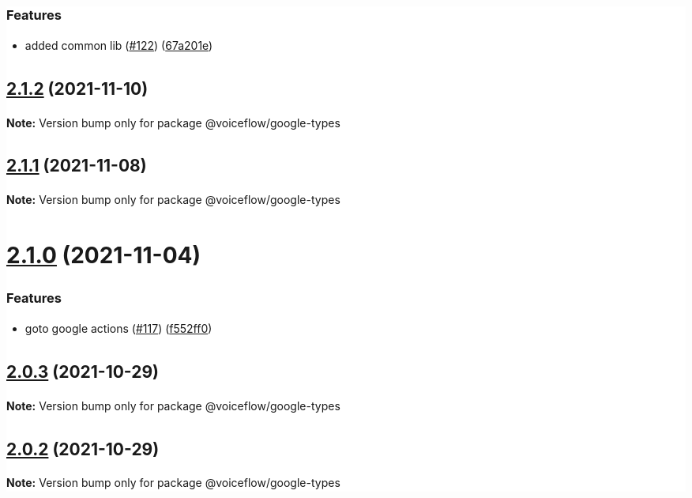 
### Features

* added common lib ([#122](https://github.com/voiceflow/libs/issues/122)) ([67a201e](https://github.com/voiceflow/libs/commit/67a201e7809d219fd9ccaae84d78afce1333fc65))





## [2.1.2](https://github.com/voiceflow/libs/compare/@voiceflow/google-types@2.1.1...@voiceflow/google-types@2.1.2) (2021-11-10)

**Note:** Version bump only for package @voiceflow/google-types





## [2.1.1](https://github.com/voiceflow/libs/compare/@voiceflow/google-types@2.1.0...@voiceflow/google-types@2.1.1) (2021-11-08)

**Note:** Version bump only for package @voiceflow/google-types





# [2.1.0](https://github.com/voiceflow/libs/compare/@voiceflow/google-types@2.0.3...@voiceflow/google-types@2.1.0) (2021-11-04)


### Features

* goto google actions ([#117](https://github.com/voiceflow/libs/issues/117)) ([f552ff0](https://github.com/voiceflow/libs/commit/f552ff02f06400eee3b02bab684e77f00d49e733))





## [2.0.3](https://github.com/voiceflow/libs/compare/@voiceflow/google-types@2.0.2...@voiceflow/google-types@2.0.3) (2021-10-29)

**Note:** Version bump only for package @voiceflow/google-types





## [2.0.2](https://github.com/voiceflow/libs/compare/@voiceflow/google-types@2.0.1...@voiceflow/google-types@2.0.2) (2021-10-29)

**Note:** Version bump only for package @voiceflow/google-types
